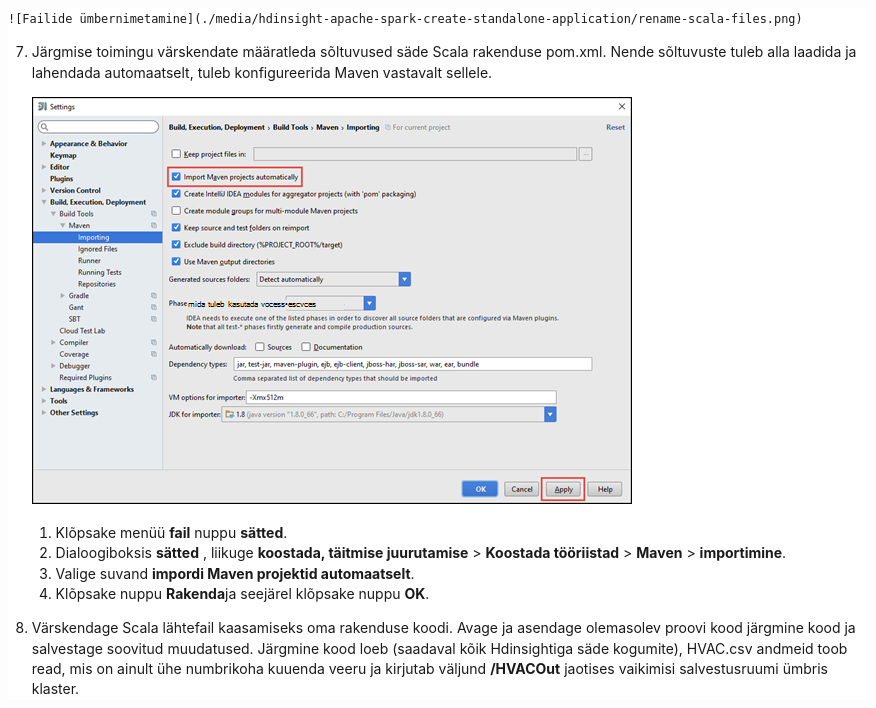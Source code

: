     ![Failide ümbernimetamine](./media/hdinsight-apache-spark-create-standalone-application/rename-scala-files.png)  

7. Järgmise toimingu värskendate määratleda sõltuvused säde Scala rakenduse pom.xml. Nende sõltuvuste tuleb alla laadida ja lahendada automaatselt, tuleb konfigureerida Maven vastavalt sellele.

    ![Automaatne allalaadimine Maven konfigureerimine](./media/hdinsight-apache-spark-create-standalone-application/configure-maven.png)

    1. Klõpsake menüü **fail** nuppu **sätted**.
    2. Dialoogiboksis **sätted** , liikuge **koostada, täitmise juurutamise** > **Koostada tööriistad** > **Maven** > **importimine**.
    3. Valige suvand **impordi Maven projektid automaatselt**.
    4. Klõpsake nuppu **Rakenda**ja seejärel klõpsake nuppu **OK**.


8. Värskendage Scala lähtefail kaasamiseks oma rakenduse koodi. Avage ja asendage olemasolev proovi kood järgmine kood ja salvestage soovitud muudatused. Järgmine kood loeb (saadaval kõik Hdinsightiga säde kogumite), HVAC.csv andmeid toob read, mis on ainult ühe numbrikoha kuuenda veeru ja kirjutab väljund **/HVACOut** jaotises vaikimisi salvestusruumi ümbris klaster.
